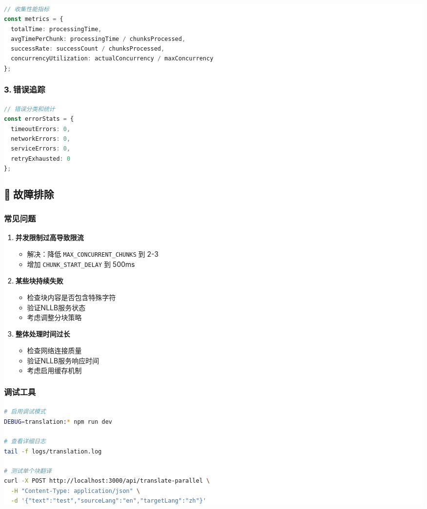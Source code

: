 ```typescript
// 收集性能指标
const metrics = {
  totalTime: processingTime,
  avgTimePerChunk: processingTime / chunksProcessed,
  successRate: successCount / chunksProcessed,
  concurrencyUtilization: actualConcurrency / maxConcurrency
};
```

### 3. 错误追踪

```typescript
// 错误分类和统计
const errorStats = {
  timeoutErrors: 0,
  networkErrors: 0,
  serviceErrors: 0,
  retryExhausted: 0
};
```

## 🚨 故障排除

### 常见问题

1. **并发限制过高导致限流**
   - 解决：降低 `MAX_CONCURRENT_CHUNKS` 到 2-3
   - 增加 `CHUNK_START_DELAY` 到 500ms

2. **某些块持续失败**
   - 检查块内容是否包含特殊字符
   - 验证NLLB服务状态
   - 考虑调整分块策略

3. **整体处理时间过长**
   - 检查网络连接质量
   - 验证NLLB服务响应时间
   - 考虑启用缓存机制

### 调试工具

```bash
# 启用调试模式
DEBUG=translation:* npm run dev

# 查看详细日志
tail -f logs/translation.log

# 测试单个块翻译
curl -X POST http://localhost:3000/api/translate-parallel \
  -H "Content-Type: application/json" \
  -d '{"text":"test","sourceLang":"en","targetLang":"zh"}'
```
